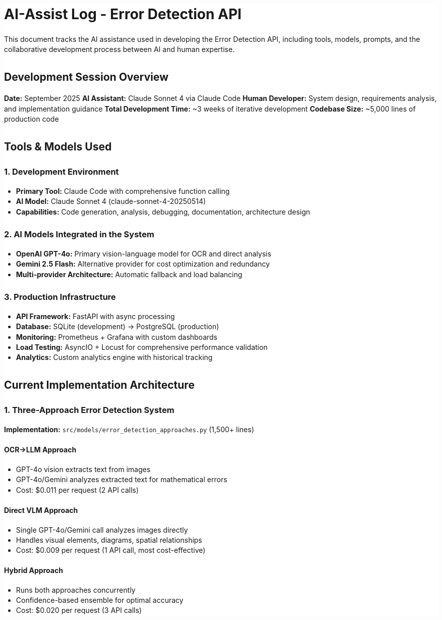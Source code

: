 # AI-Assist Log - Error Detection API

This document tracks the AI assistance used in developing the Error Detection API, including tools, models, prompts, and the collaborative development process between AI and human expertise.

## Development Session Overview

**Date:** September 2025
**AI Assistant:** Claude Sonnet 4 via Claude Code
**Human Developer:** System design, requirements analysis, and implementation guidance
**Total Development Time:** ~3 weeks of iterative development
**Codebase Size:** ~5,000 lines of production code

## Tools & Models Used

### 1. Development Environment
- **Primary Tool:** Claude Code with comprehensive function calling
- **AI Model:** Claude Sonnet 4 (claude-sonnet-4-20250514)
- **Capabilities:** Code generation, analysis, debugging, documentation, architecture design

### 2. AI Models Integrated in the System
- **OpenAI GPT-4o:** Primary vision-language model for OCR and direct analysis
- **Gemini 2.5 Flash:** Alternative provider for cost optimization and redundancy
- **Multi-provider Architecture:** Automatic fallback and load balancing

### 3. Production Infrastructure
- **API Framework:** FastAPI with async processing
- **Database:** SQLite (development) → PostgreSQL (production)
- **Monitoring:** Prometheus + Grafana with custom dashboards
- **Load Testing:** AsyncIO + Locust for comprehensive performance validation
- **Analytics:** Custom analytics engine with historical tracking

## Current Implementation Architecture

### 1. Three-Approach Error Detection System
**Implementation:** `src/models/error_detection_approaches.py` (1,500+ lines)

#### OCR→LLM Approach
- GPT-4o vision extracts text from images
- GPT-4o/Gemini analyzes extracted text for mathematical errors
- Cost: $0.011 per request (2 API calls)

#### Direct VLM Approach
- Single GPT-4o/Gemini call analyzes images directly
- Handles visual elements, diagrams, spatial relationships
- Cost: $0.009 per request (1 API call, most cost-effective)

#### Hybrid Approach
- Runs both approaches concurrently
- Confidence-based ensemble for optimal accuracy
- Cost: $0.020 per request (3 API calls)
